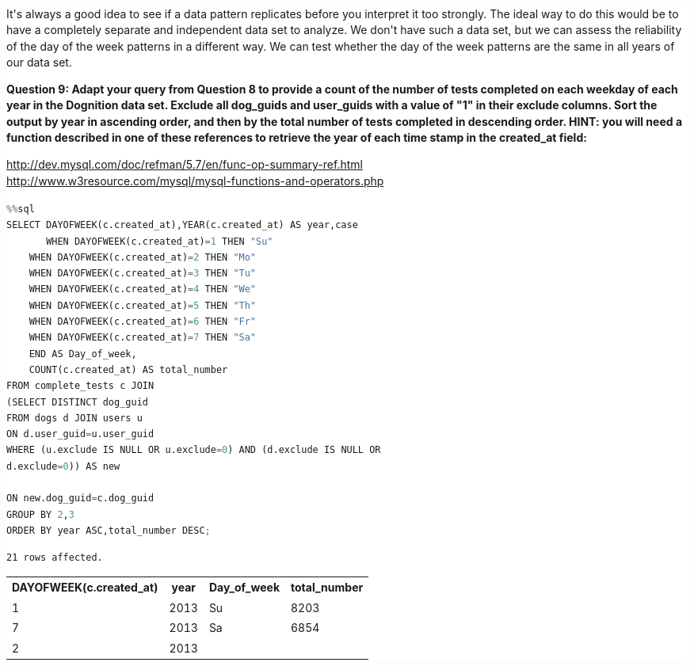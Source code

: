 It's always a good idea to see if a data pattern replicates before you interpret it too strongly.  The ideal way to do this would be to have a completely separate and independent data set to analyze.  We don't have such a data set, but we can assess the reliability of the day of the week patterns in a different way.  We can test whether the day of the week patterns are the same in all years of our data set.

**Question 9: Adapt your query from Question 8 to provide a count of the number of tests completed on each weekday of each year in the Dognition data set.  Exclude all dog_guids and user_guids with a value of "1" in their exclude columns.  Sort the output by year in ascending order, and then by the total number of tests completed in descending order. HINT: you will need a function described in one of these references to retrieve the year of each time stamp in the created_at field:**

http://dev.mysql.com/doc/refman/5.7/en/func-op-summary-ref.html      
http://www.w3resource.com/mysql/mysql-functions-and-operators.php


```python
%%sql
SELECT DAYOFWEEK(c.created_at),YEAR(c.created_at) AS year,case
       WHEN DAYOFWEEK(c.created_at)=1 THEN "Su"
    WHEN DAYOFWEEK(c.created_at)=2 THEN "Mo"
    WHEN DAYOFWEEK(c.created_at)=3 THEN "Tu"
    WHEN DAYOFWEEK(c.created_at)=4 THEN "We"
    WHEN DAYOFWEEK(c.created_at)=5 THEN "Th"
    WHEN DAYOFWEEK(c.created_at)=6 THEN "Fr"
    WHEN DAYOFWEEK(c.created_at)=7 THEN "Sa"
    END AS Day_of_week,
    COUNT(c.created_at) AS total_number
FROM complete_tests c JOIN 
(SELECT DISTINCT dog_guid
FROM dogs d JOIN users u
ON d.user_guid=u.user_guid
WHERE (u.exclude IS NULL OR u.exclude=0) AND (d.exclude IS NULL OR
d.exclude=0)) AS new 

ON new.dog_guid=c.dog_guid
GROUP BY 2,3
ORDER BY year ASC,total_number DESC;
```

    21 rows affected.





<table>
    <tr>
        <th>DAYOFWEEK(c.created_at)</th>
        <th>year</th>
        <th>Day_of_week</th>
        <th>total_number</th>
    </tr>
    <tr>
        <td>1</td>
        <td>2013</td>
        <td>Su</td>
        <td>8203</td>
    </tr>
    <tr>
        <td>7</td>
        <td>2013</td>
        <td>Sa</td>
        <td>6854</td>
    </tr>
    <tr>
        <td>2</td>
        <td>2013</td>